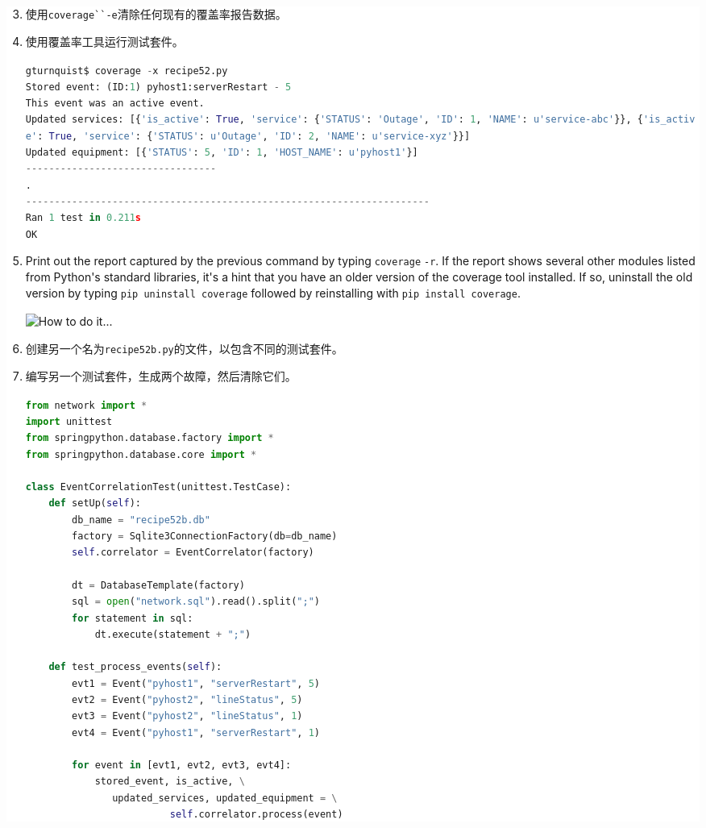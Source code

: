 3.  使用`coverage``-e`清除任何现有的覆盖率报告数据。
4.  使用覆盖率工具运行测试套件。

    ```py
    gturnquist$ coverage -x recipe52.py
    Stored event: (ID:1) pyhost1:serverRestart - 5
    This event was an active event.
    Updated services: [{'is_active': True, 'service': {'STATUS': 'Outage', 'ID': 1, 'NAME': u'service-abc'}}, {'is_active': True, 'service': {'STATUS': u'Outage', 'ID': 2, 'NAME': u'service-xyz'}}]
    Updated equipment: [{'STATUS': 5, 'ID': 1, 'HOST_NAME': u'pyhost1'}]
    ---------------------------------
    .
    ----------------------------------------------------------------------
    Ran 1 test in 0.211s
    OK

    ```

5.  Print out the report captured by the previous command by typing `coverage` `-r`. If the report shows several other modules listed from Python's standard libraries, it's a hint that you have an older version of the coverage tool installed. If so, uninstall the old version by typing `pip uninstall coverage` followed by reinstalling with `pip install coverage`.

    ![How to do it...](graphics/4668_07_02.jpg)

6.  创建另一个名为`recipe52b.py`的文件，以包含不同的测试套件。
7.  编写另一个测试套件，生成两个故障，然后清除它们。

    ```py
    from network import *
    import unittest
    from springpython.database.factory import *
    from springpython.database.core import *

    class EventCorrelationTest(unittest.TestCase):
        def setUp(self):
            db_name = "recipe52b.db"
            factory = Sqlite3ConnectionFactory(db=db_name)
            self.correlator = EventCorrelator(factory)

            dt = DatabaseTemplate(factory)
            sql = open("network.sql").read().split(";")
            for statement in sql:
                dt.execute(statement + ";")

        def test_process_events(self):
            evt1 = Event("pyhost1", "serverRestart", 5)
            evt2 = Event("pyhost2", "lineStatus", 5)
            evt3 = Event("pyhost2", "lineStatus", 1)
            evt4 = Event("pyhost1", "serverRestart", 1)

            for event in [evt1, evt2, evt3, evt4]:
                stored_event, is_active, \
                   updated_services, updated_equipment = \
                             self.correlator.process(event)
